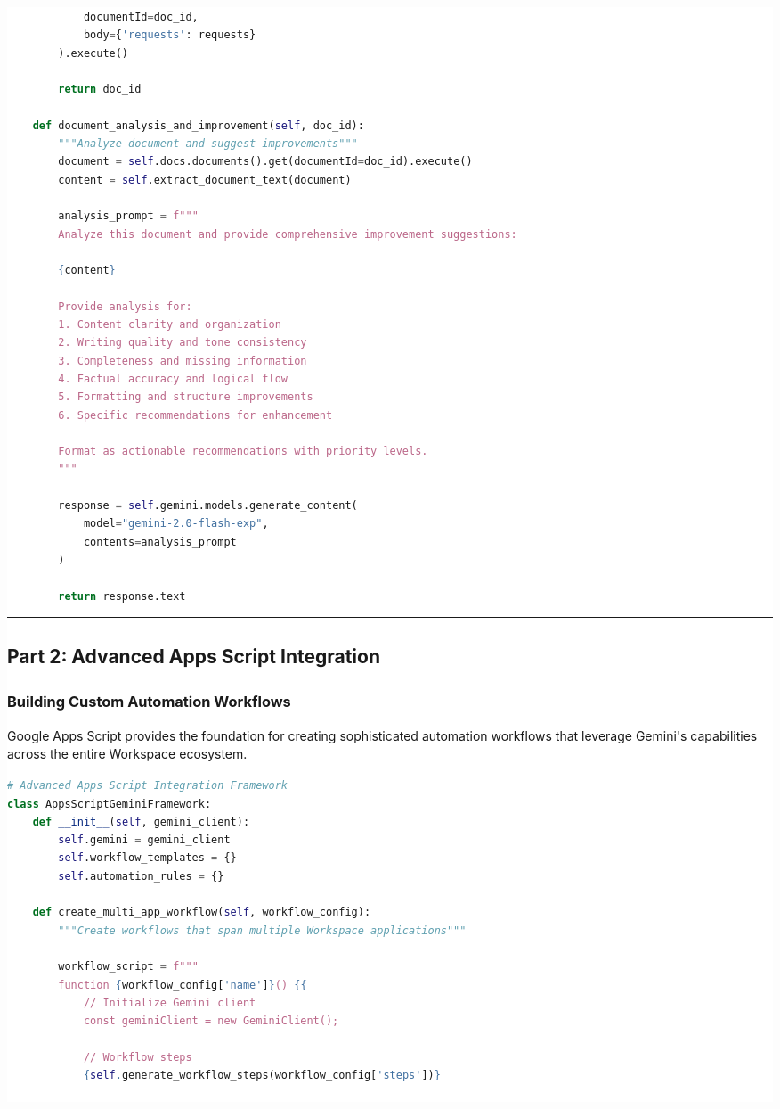```python
            documentId=doc_id,
            body={'requests': requests}
        ).execute()
        
        return doc_id
    
    def document_analysis_and_improvement(self, doc_id):
        """Analyze document and suggest improvements"""
        document = self.docs.documents().get(documentId=doc_id).execute()
        content = self.extract_document_text(document)
        
        analysis_prompt = f"""
        Analyze this document and provide comprehensive improvement suggestions:
        
        {content}
        
        Provide analysis for:
        1. Content clarity and organization
        2. Writing quality and tone consistency
        3. Completeness and missing information
        4. Factual accuracy and logical flow
        5. Formatting and structure improvements
        6. Specific recommendations for enhancement
        
        Format as actionable recommendations with priority levels.
        """
        
        response = self.gemini.models.generate_content(
            model="gemini-2.0-flash-exp",
            contents=analysis_prompt
        )
        
        return response.text
```

---

## Part 2: Advanced Apps Script Integration

### Building Custom Automation Workflows

Google Apps Script provides the foundation for creating sophisticated automation workflows that leverage Gemini's capabilities across the entire Workspace ecosystem.

```python
# Advanced Apps Script Integration Framework
class AppsScriptGeminiFramework:
    def __init__(self, gemini_client):
        self.gemini = gemini_client
        self.workflow_templates = {}
        self.automation_rules = {}
    
    def create_multi_app_workflow(self, workflow_config):
        """Create workflows that span multiple Workspace applications"""
        
        workflow_script = f"""
        function {workflow_config['name']}() {{
            // Initialize Gemini client
            const geminiClient = new GeminiClient();
            
            // Workflow steps
            {self.generate_workflow_steps(workflow_config['steps'])}
            
```